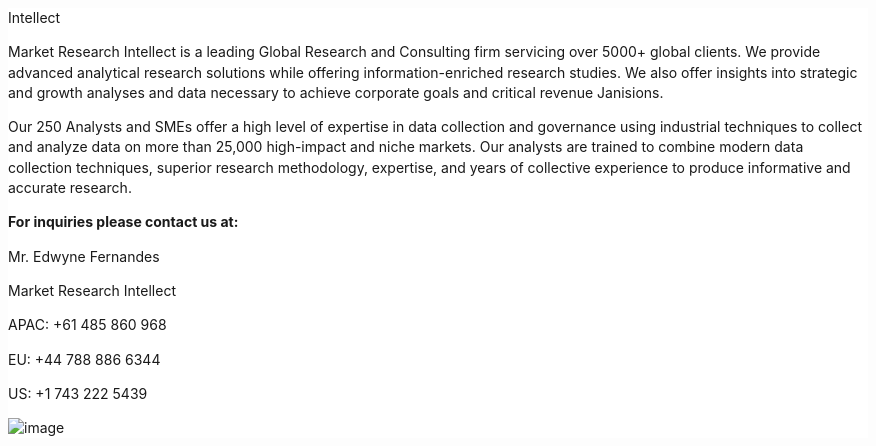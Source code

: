Intellect</span></strong></p><p><span class="">Market Research Intellect is a leading Global Research and Consulting firm servicing over 5000+ global clients. We provide advanced analytical research solutions while offering information-enriched research studies.&nbsp;</span>We also offer insights into strategic and growth analyses and data necessary to achieve corporate goals and critical revenue Janisions.</p><p><span class="">Our 250 Analysts and SMEs offer a high level of expertise in data collection and governance using industrial techniques to collect and analyze data on more than 25,000 high-impact and niche markets. Our analysts are trained to combine modern data collection techniques, superior research methodology, expertise, and years of collective experience to produce informative and accurate research.</span></p><p><strong>For inquiries please contact us at:</strong></p><p>Mr. Edwyne Fernandes</p><p>Market Research Intellect</p><p>APAC: +61 485 860 968</p><p>EU: +44 788 886 6344</p><p>US: +1 743 222 5439</p>
![image](https://github.com/user-attachments/assets/0529222e-1904-49ff-adc0-0a7494bb48c5)
